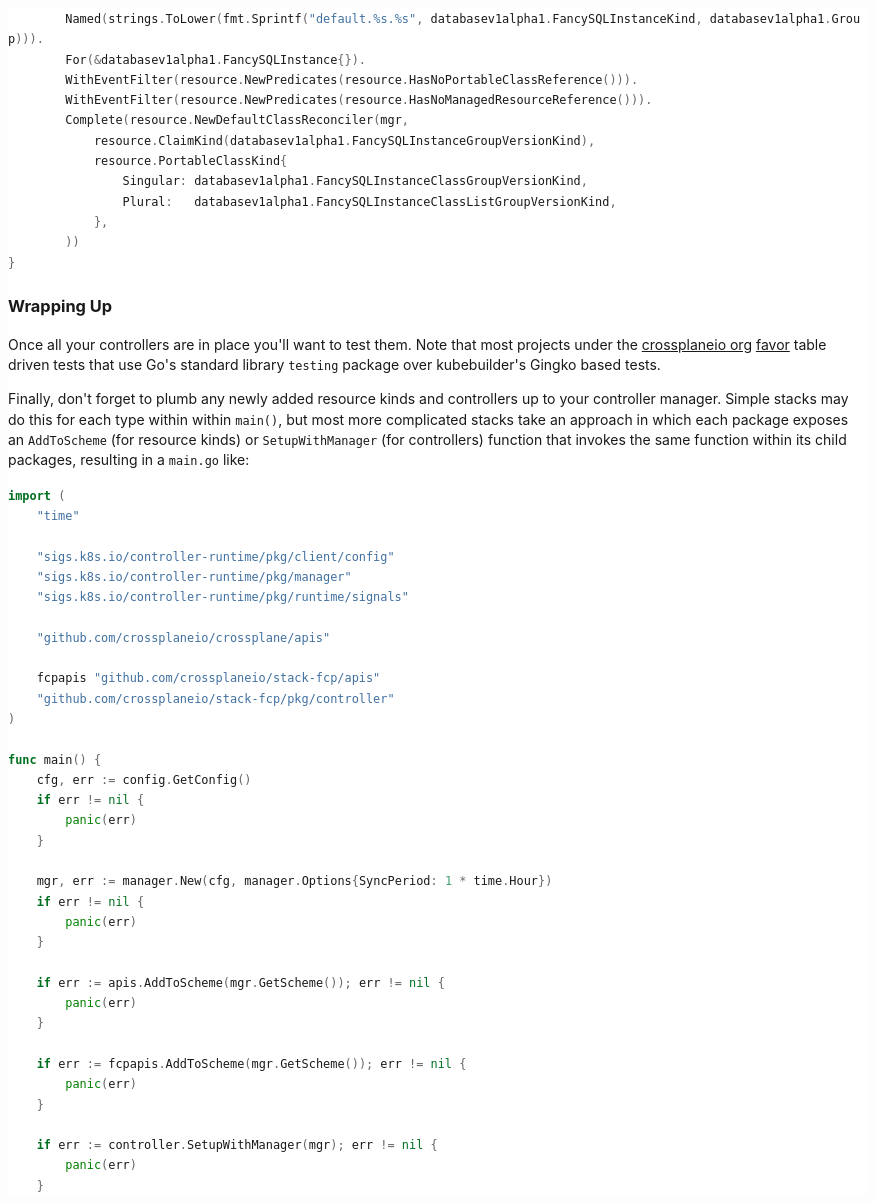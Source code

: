 ```go
        Named(strings.ToLower(fmt.Sprintf("default.%s.%s", databasev1alpha1.FancySQLInstanceKind, databasev1alpha1.Group))).
        For(&databasev1alpha1.FancySQLInstance{}).
        WithEventFilter(resource.NewPredicates(resource.HasNoPortableClassReference())).
        WithEventFilter(resource.NewPredicates(resource.HasNoManagedResourceReference())).
        Complete(resource.NewDefaultClassReconciler(mgr,
            resource.ClaimKind(databasev1alpha1.FancySQLInstanceGroupVersionKind),
            resource.PortableClassKind{
                Singular: databasev1alpha1.FancySQLInstanceClassGroupVersionKind,
                Plural:   databasev1alpha1.FancySQLInstanceClassListGroupVersionKind,
            },
        ))
}
```

### Wrapping Up

Once all your controllers are in place you'll want to test them. Note that most
projects under the [crossplaneio org] [favor] table driven tests that use Go's
standard library `testing` package over kubebuilder's Gingko based tests.

Finally, don't forget to plumb any newly added resource kinds and controllers up
to your controller manager. Simple stacks may do this for each type within
within `main()`, but most more complicated stacks take an approach in which each
package exposes an `AddToScheme` (for resource kinds) or `SetupWithManager` (for
controllers) function that invokes the same function within its child packages,
resulting in a `main.go` like:

```go
import (
    "time"

    "sigs.k8s.io/controller-runtime/pkg/client/config"
    "sigs.k8s.io/controller-runtime/pkg/manager"
    "sigs.k8s.io/controller-runtime/pkg/runtime/signals"

    "github.com/crossplaneio/crossplane/apis"

    fcpapis "github.com/crossplaneio/stack-fcp/apis"
    "github.com/crossplaneio/stack-fcp/pkg/controller"
)

func main() {
    cfg, err := config.GetConfig()
    if err != nil {
        panic(err)
    }

    mgr, err := manager.New(cfg, manager.Options{SyncPeriod: 1 * time.Hour})
    if err != nil {
        panic(err)
    }

    if err := apis.AddToScheme(mgr.GetScheme()); err != nil {
        panic(err)
    }

    if err := fcpapis.AddToScheme(mgr.GetScheme()); err != nil {
        panic(err)
    }

    if err := controller.SetupWithManager(mgr); err != nil {
        panic(err)
    }
```

[What Makes a Crossplane Managed Service]: #what-makes-a-crossplane-managed-service
[managed resource]: concepts.md#managed-resource
[resource claim]: concepts.md#resource-claim
[resource class]: concepts.md#resource-class
[dynamic provisioning]: concepts.md#dynamic-and-static-provisioning
[`CloudMemorystoreInstance`]: https://github.com/crossplaneio/stack-gcp/blob/42ebb8b71/gcp/apis/cache/v1alpha2/cloudmemorystore_instance_types.go#L146
[`CloudMemorystoreInstanceClass`]: https://github.com/crossplaneio/stack-gcp/blob/42ebb8b71/gcp/apis/cache/v1alpha2/cloudmemorystore_instance_types.go#L237
[`Provider`]: https://github.com/crossplaneio/stack-gcp/blob/24ab7381b/gcp/apis/v1alpha2/types.go#L37
[`RedisCluster`]: https://github.com/crossplaneio/crossplane/blob/3c6cf4e/apis/cache/v1alpha1/rediscluster_types.go#L40
[`RedisClusterClass`]: https://github.com/crossplaneio/crossplane/blob/3c6cf4e/apis/cache/v1alpha1/rediscluster_types.go#L116
[watching the API server]: https://kubernetes.io/docs/reference/using-api/api-concepts/#efficient-detection-of-changes
[kubebuilder]: https://kubebuilder.io/
[controller-runtime]: https://github.com/kubernetes-sigs/controller-runtime
[crossplane-runtime]: https://github.com/crossplaneio/crossplane-runtime/
[golden path]: https://charity.wtf/2018/12/02/software-sprawl-the-golden-path-and-scaling-teams-with-agency/
[API Conventions]: https://github.com/kubernetes/community/blob/c6e1e89a/contributors/devel/sig-architecture/api-conventions.md
[kubebuilder book]: https://book.kubebuilder.io/
[Stacks quick start]: https://github.com/crossplaneio/crossplane-cli/blob/357d18e7b/README.md#quick-start-stacks
[resources]: https://kubebuilder.io/cronjob-tutorial/gvks.html#kinds-and-resources
[kinds]: https://kubebuilder.io/cronjob-tutorial/gvks.html#kinds-and-resources
[objects]: https://kubernetes.io/docs/concepts/#kubernetes-objects
[comment marker]: https://kubebuilder.io/reference/markers.html
[comment markers]: https://kubebuilder.io/reference/markers.html
[`resource.Managed`]: https://godoc.org/github.com/crossplaneio/crossplane-runtime/pkg/resource#Managed
[`resource.Claim`]: https://godoc.org/github.com/crossplaneio/crossplane-runtime/pkg/resource#Claim
[`resource.PortableClass`]: https://godoc.org/github.com/crossplaneio/crossplane-runtime/pkg/resource#PortableClass
[`resource.PortableClassList`]: https://godoc.org/github.com/crossplaneio/crossplane-runtime/pkg/resource#PortableClassList
[`resource.NonPortableClass`]: https://godoc.org/github.com/crossplaneio/crossplane-runtime/pkg/resource#NonPortableClass
[`resource.ManagedReconciler`]: https://godoc.org/github.com/crossplaneio/crossplane-runtime/pkg/resource#ManagedReconciler
[`resource.NewManagedReconciler`]: https://godoc.org/github.com/crossplaneio/crossplane-runtime/pkg/resource#NewManagedReconciler
[`resource.ClaimReconciler`]: https://godoc.org/github.com/crossplaneio/crossplane-runtime/pkg/resource#ClaimReconciler
[`resource.NewClaimReconciler`]: https://godoc.org/github.com/crossplaneio/crossplane-runtime/pkg/resource#NewClaimReconciler
[`resource.DefaultClassReconciler`]: https://godoc.org/github.com/crossplaneio/crossplane-runtime/pkg/resource#DefaultClassReconciler
[`resource.NewDefaultClassReconciler`]: https://godoc.org/github.com/crossplaneio/crossplane-runtime/pkg/resource#NewDefaultClassReconciler
[`resource.ExternalConnecter`]: https://godoc.org/github.com/crossplaneio/crossplane-runtime/pkg/resource#ExternalConnecter
[`resource.ExternalClient`]: https://godoc.org/github.com/crossplaneio/crossplane-runtime/pkg/resource#ExternalClient
[`resource.ManagedConfigurator`]: https://godoc.org/github.com/crossplaneio/crossplane-runtime/pkg/resource#ManagedConfigurator
[`ResourceSpec`]: https://godoc.org/github.com/crossplaneio/crossplane-runtime/apis/core/v1alpha1#ResourceSpec
[`ResourceStatus`]: https://godoc.org/github.com/crossplaneio/crossplane-runtime/apis/core/v1alpha1#ResourceStatus
[`ResourceClaimSpec`]: https://godoc.org/github.com/crossplaneio/crossplane-runtime/apis/core/v1alpha1#ResourceClaimSpec
[`ResourceClaimStatus`]: https://godoc.org/github.com/crossplaneio/crossplane-runtime/apis/core/v1alpha1#ResourceClaimStatus
[`NonPortableClassSpecTemplate`]: https://godoc.org/github.com/crossplaneio/crossplane-runtime/apis/core/v1alpha1#NonPortableClassSpecTemplate
[`PortableClass`]: https://godoc.org/github.com/crossplaneio/crossplane-runtime/apis/core/v1alpha1#PortableClass
['resource.ExternalConnecter`]: https://godoc.org/github.com/crossplaneio/crossplane-runtime/pkg/resource#ExternalConnecter
[opening a Crossplane issue]: https://github.com/crossplaneio/crossplane/issues/new/choose
[`GroupVersionKind`]: https://godoc.org/k8s.io/apimachinery/pkg/runtime/schema#GroupVersionKind
[`reconcile.Reconciler`]: https://godoc.org/sigs.k8s.io/controller-runtime/pkg/reconcile#Reconciler
[favor]: https://github.com/crossplaneio/crossplane/issues/452
[reach out]: https://github.com/crossplaneio/crossplane#contact
[#sig-services]: https://crossplane.slack.com/messages/sig-services
[crossplaneio org]: https://github.com/crossplaneio